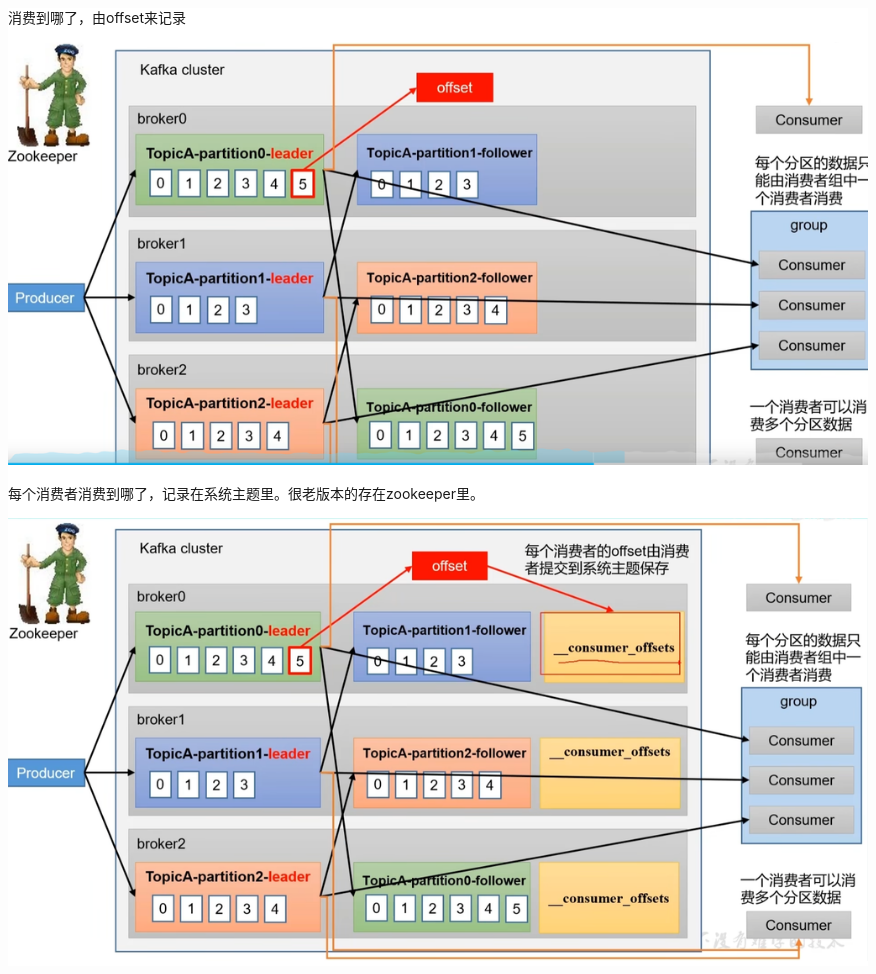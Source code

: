 



消费到哪了，由offset来记录

![image-20221105174825235](https://raw.githubusercontent.com/YE-Fan/k8s-learning/main/imgs/202211051748340.png)



每个消费者消费到哪了，记录在系统主题里。很老版本的存在zookeeper里。

![image-20221105174852860](https://raw.githubusercontent.com/YE-Fan/k8s-learning/main/imgs/202211051748974.png)
